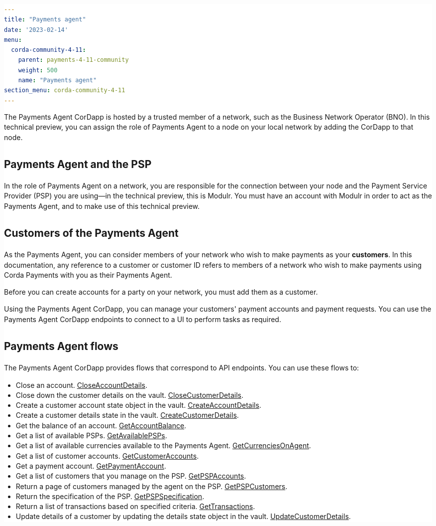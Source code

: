 ```yaml
---
title: "Payments agent"
date: '2023-02-14'
menu:
  corda-community-4-11:
    parent: payments-4-11-community
    weight: 500
    name: "Payments agent"
section_menu: corda-community-4-11
---
```


The Payments Agent CorDapp is hosted by a trusted member of a network, such as the Business Network Operator (BNO). In this technical preview, you can assign the role of Payments Agent to a node on your local network by adding the CorDapp to that node.

## Payments Agent and the PSP

In the role of Payments Agent on a network, you are responsible for the connection between your node and the Payment Service Provider (PSP) you are using—in the technical preview, this is Modulr. You must have an account with Modulr in order to act as the Payments Agent, and to make use of this technical preview.

## Customers of the Payments Agent

As the Payments Agent, you can consider members of your network who wish to make payments as your **customers**. In this documentation, any reference to a customer or customer ID refers to members of a network who wish to make payments using Corda Payments with you as their Payments Agent.

Before you can create accounts for a party on your network, you must add them as a customer.

Using the Payments Agent CorDapp, you can manage your customers' payment accounts and payment requests. You can use the Payments Agent CorDapp endpoints to connect to a UI to perform tasks as required.

## Payments Agent flows

The Payments Agent CorDapp provides flows that correspond to API endpoints. You can use these flows to:

* Close an account. [CloseAccountDetails](#closeaccountdetails).
* Close down the customer details on the vault. [CloseCustomerDetails](#closecustomerdetails).
* Create a customer account state object in the vault. [CreateAccountDetails](#createaccountdetails).
* Create a customer details state in the vault. [CreateCustomerDetails](#createcustomerdetails).
* Get the balance of an account. [GetAccountBalance](#getaccountbalance).
* Get a list of available PSPs. [GetAvailablePSPs](#getavailablepsps).
* Get a list of available currencies available to the Payments Agent. [GetCurrenciesOnAgent](#getcurrenciesonagent).
* Get a list of customer accounts. [GetCustomerAccounts](#getcustomeraccounts).
* Get a payment account. [GetPaymentAccount](#getpaymentaccount).
* Get a list of customers that you manage on the PSP. [GetPSPAccounts](#getpspaccounts).
* Return a page of customers managed by the agent on the PSP. [GetPSPCustomers](#getpspcustomers).
* Return the specification of the PSP. [GetPSPSpecification](#getpspspecification).
* Return a list of transactions based on specified criteria. [GetTransactions](#gettransactions).
* Update details of a customer by updating the details state object in the vault. [UpdateCustomerDetails](#updatecustomerdetails).
